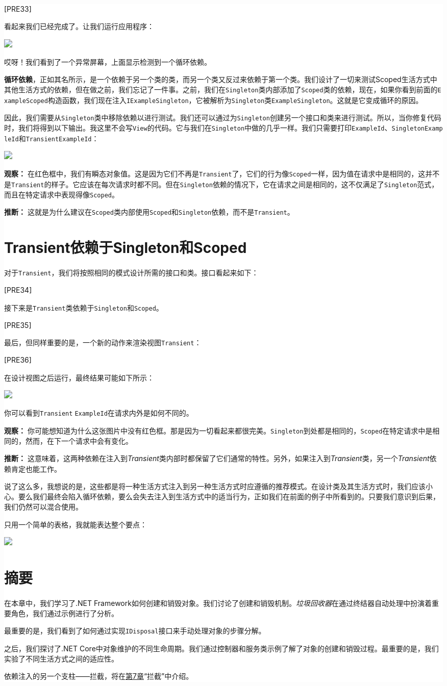 [PRE33]

看起来我们已经完成了。让我们运行应用程序：

![](img/ded12cfc-42d1-41fa-a62f-a1699b3d40d5.png)

哎呀！我们看到了一个异常屏幕，上面显示检测到一个循环依赖。

**循环依赖**，正如其名所示，是一个依赖于另一个类的类，而另一个类又反过来依赖于第一个类。我们设计了一切来测试Scoped生活方式中其他生活方式的依赖，但在做之前，我们忘记了一件事。之前，我们在`Singleton`类内部添加了`Scoped`类的依赖，现在，如果你看到前面的`ExampleScoped`构造函数，我们现在注入`IExampleSingleton`，它被解析为`Singleton`类`ExampleSingleton`。这就是它变成循环的原因。

因此，我们需要从`Singleton`类中移除依赖以进行测试。我们还可以通过为`Singleton`创建另一个接口和类来进行测试。所以，当你修复代码时，我们将得到以下输出。我这里不会写`View`的代码。它与我们在`Singleton`中做的几乎一样。我们只需要打印`ExampleId`、`SingletonExampleId`和`TransientExampleId`：

![](img/157c30df-1f4d-4d51-817f-978969316d74.png)

**观察：** 在红色框中，我们有瞬态对象值。这是因为它们不再是`Transient`了，它们的行为像`Scoped`一样，因为值在请求中是相同的，这并不是`Transient`的样子。它应该在每次请求时都不同。但在`Singleton`依赖的情况下，它在请求之间是相同的，这不仅满足了`Singleton`范式，而且在特定请求中表现得像`Scoped`。

**推断：** 这就是为什么建议在`Scoped`类内部使用`Scoped`和`Singleton`依赖，而不是`Transient`。

# Transient依赖于Singleton和Scoped

对于`Transient`，我们将按照相同的模式设计所需的接口和类。接口看起来如下：

[PRE34]

接下来是`Transient`类依赖于`Singleton`和`Scoped`。

[PRE35]

最后，但同样重要的是，一个新的动作来渲染视图`Transient`：

[PRE36]

在设计视图之后运行，最终结果可能如下所示：

![](img/964da5d3-1efd-41bf-a166-cb3cd8aa5334.png)

你可以看到`Transient` `ExampleId`在请求内外是如何不同的。

**观察：** 你可能想知道为什么这张图片中没有红色框。那是因为一切看起来都很完美。`Singleton`到处都是相同的，`Scoped`在特定请求中是相同的，然而，在下一个请求中会有变化。

**推断：** 这意味着，这两种依赖在注入到*Transient*类内部时都保留了它们通常的特性。另外，如果注入到*Transient*类，另一个*Transient*依赖肯定也能工作。

说了这么多，我想说的是，这些都是将一种生活方式注入到另一种生活方式时应遵循的推荐模式。在设计类及其生活方式时，我们应该小心。要么我们最终会陷入循环依赖，要么会失去注入到生活方式中的适当行为，正如我们在前面的例子中所看到的。只要我们意识到后果，我们仍然可以混合使用。

只用一个简单的表格，我就能表达整个要点：

![](img/99131700-c1b9-4a79-a682-50d2c5038a10.png)

# 摘要

在本章中，我们学习了.NET Framework如何创建和销毁对象。我们讨论了创建和销毁机制。*垃圾回收器*在通过终结器自动处理中扮演着重要角色，我们通过示例进行了分析。

最重要的是，我们看到了如何通过实现`IDisposal`接口来手动处理对象的步骤分解。

之后，我们探讨了.NET Core中对象维护的不同生命周期。我们通过控制器和服务类示例了解了对象的创建和销毁过程。最重要的是，我们实验了不同生活方式之间的适应性。

依赖注入的另一个支柱——拦截，将在[第7章](d36b8d07-937a-4f06-ba4c-3cd040798052.xhtml)“拦截”中介绍。

